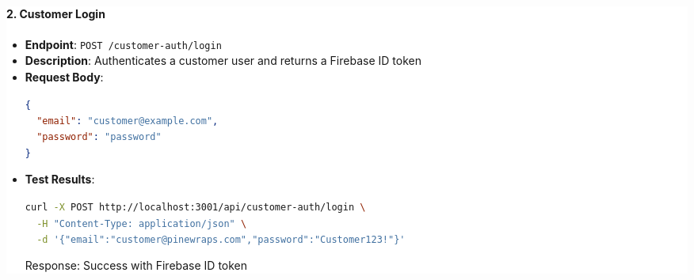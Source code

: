 #### 2. Customer Login
- **Endpoint**: `POST /customer-auth/login`
- **Description**: Authenticates a customer user and returns a Firebase ID token
- **Request Body**:
  ```json
  {
    "email": "customer@example.com",
    "password": "password"
  }
  ```
- **Test Results**:
  ```bash
  curl -X POST http://localhost:3001/api/customer-auth/login \
    -H "Content-Type: application/json" \
    -d '{"email":"customer@pinewraps.com","password":"Customer123!"}'
  ```
  Response: Success with Firebase ID token
